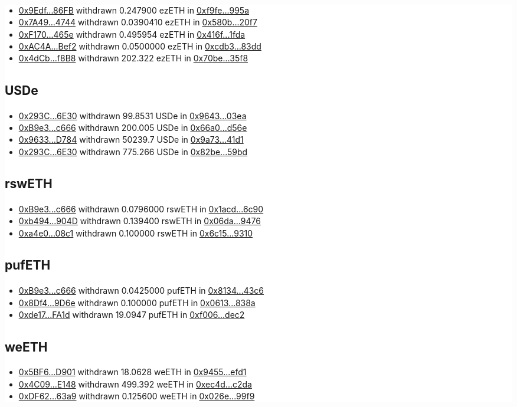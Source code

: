 - [0x9Edf...86FB](https://etherscan.io/address/0x9EdfbF1162D532c4DE55D25D9716112B824886FB) withdrawn 0.247900 ezETH in [0xf9fe...995a](https://etherscan.io/tx/0x9EdfbF1162D532c4DE55D25D9716112B824886FB)
- [0x7A49...4744](https://etherscan.io/address/0x7A493Be5c2ce014cD049Bf178a1ac0Db1B434744) withdrawn 0.0390410 ezETH in [0x580b...20f7](https://etherscan.io/tx/0x7A493Be5c2ce014cD049Bf178a1ac0Db1B434744)
- [0xF170...465e](https://etherscan.io/address/0xF17098a3373A6Ff45C44aCfBa09E2C9D0976465e) withdrawn 0.495954 ezETH in [0x416f...1fda](https://etherscan.io/tx/0xF17098a3373A6Ff45C44aCfBa09E2C9D0976465e)
- [0xAC4A...Bef2](https://etherscan.io/address/0xAC4A78E85Be97aCB6a788E330E6E47C33D81Bef2) withdrawn 0.0500000 ezETH in [0xcdb3...83dd](https://etherscan.io/tx/0xAC4A78E85Be97aCB6a788E330E6E47C33D81Bef2)
- [0x4dCb...f8B8](https://etherscan.io/address/0x4dCbB1fE5983ad5b44DC661273a4f11CA812f8B8) withdrawn 202.322 ezETH in [0x70be...35f8](https://etherscan.io/tx/0x4dCbB1fE5983ad5b44DC661273a4f11CA812f8B8)
## USDe
- [0x293C...6E30](https://etherscan.io/address/0x293C6937D8D82e05B01335F7B33FBA0c8e256E30) withdrawn 99.8531 USDe in [0x9643...03ea](https://etherscan.io/tx/0x293C6937D8D82e05B01335F7B33FBA0c8e256E30)
- [0xB9e3...c666](https://etherscan.io/address/0xB9e324AFBbe9D1f37e1d9C347b7B9c0a0A3Fc666) withdrawn 200.005 USDe in [0x66a0...d56e](https://etherscan.io/tx/0xB9e324AFBbe9D1f37e1d9C347b7B9c0a0A3Fc666)
- [0x9633...D784](https://etherscan.io/address/0x9633BAc0ae8d720E2016D8268a9030A6aCadD784) withdrawn 50239.7 USDe in [0x9a73...41d1](https://etherscan.io/tx/0x9633BAc0ae8d720E2016D8268a9030A6aCadD784)
- [0x293C...6E30](https://etherscan.io/address/0x293C6937D8D82e05B01335F7B33FBA0c8e256E30) withdrawn 775.266 USDe in [0x82be...59bd](https://etherscan.io/tx/0x293C6937D8D82e05B01335F7B33FBA0c8e256E30)
## rswETH
- [0xB9e3...c666](https://etherscan.io/address/0xB9e324AFBbe9D1f37e1d9C347b7B9c0a0A3Fc666) withdrawn 0.0796000 rswETH in [0x1acd...6c90](https://etherscan.io/tx/0xB9e324AFBbe9D1f37e1d9C347b7B9c0a0A3Fc666)
- [0xb494...904D](https://etherscan.io/address/0xb49487d81bcFa0673001E18A83B9379D0d33904D) withdrawn 0.139400 rswETH in [0x06da...9476](https://etherscan.io/tx/0xb49487d81bcFa0673001E18A83B9379D0d33904D)
- [0xa4e0...08c1](https://etherscan.io/address/0xa4e0Dc9AcCA65EfAF77f4c12E070d0745e5608c1) withdrawn 0.100000 rswETH in [0x6c15...9310](https://etherscan.io/tx/0xa4e0Dc9AcCA65EfAF77f4c12E070d0745e5608c1)
## pufETH
- [0xB9e3...c666](https://etherscan.io/address/0xB9e324AFBbe9D1f37e1d9C347b7B9c0a0A3Fc666) withdrawn 0.0425000 pufETH in [0x8134...43c6](https://etherscan.io/tx/0xB9e324AFBbe9D1f37e1d9C347b7B9c0a0A3Fc666)
- [0x8Df4...9D6e](https://etherscan.io/address/0x8Df400653d7AE3914E46F1bD5cF0D38f120c9D6e) withdrawn 0.100000 pufETH in [0x0613...838a](https://etherscan.io/tx/0x8Df400653d7AE3914E46F1bD5cF0D38f120c9D6e)
- [0xde17...FA1d](https://etherscan.io/address/0xde17990EB89079c0B3aF1a39e1F4a56798C4FA1d) withdrawn 19.0947 pufETH in [0xf006...dec2](https://etherscan.io/tx/0xde17990EB89079c0B3aF1a39e1F4a56798C4FA1d)
## weETH
- [0x5BF6...D901](https://etherscan.io/address/0x5BF6681a73A33A076c5569a4E729f41Ae20BD901) withdrawn 18.0628 weETH in [0x9455...efd1](https://etherscan.io/tx/0x5BF6681a73A33A076c5569a4E729f41Ae20BD901)
- [0x4C09...E148](https://etherscan.io/address/0x4C09DD7c598b12c781C4B5d74D245a1784a2E148) withdrawn 499.392 weETH in [0xec4d...c2da](https://etherscan.io/tx/0x4C09DD7c598b12c781C4B5d74D245a1784a2E148)
- [0xDF62...63a9](https://etherscan.io/address/0xDF626E4cBDd7da210B4F8fC0FcD5e3385F7a63a9) withdrawn 0.125600 weETH in [0x026e...99f9](https://etherscan.io/tx/0xDF626E4cBDd7da210B4F8fC0FcD5e3385F7a63a9)